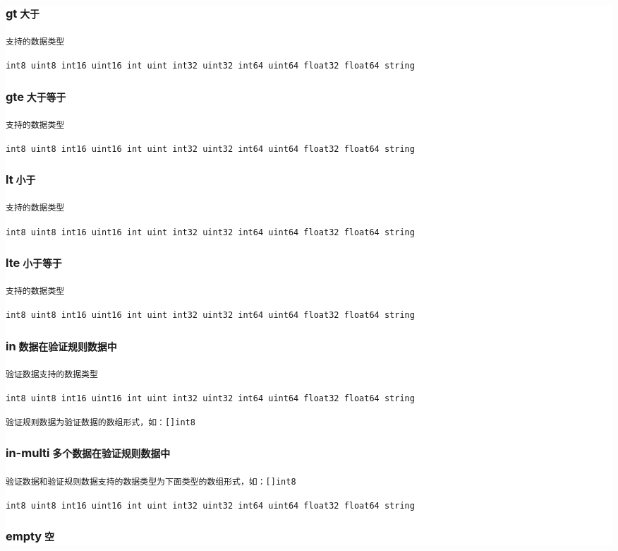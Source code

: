 ### gt `大于`

`支持的数据类型`

```
int8 uint8 int16 uint16 int uint int32 uint32 int64 uint64 float32 float64 string

```

### gte `大于等于`

`支持的数据类型`

```
int8 uint8 int16 uint16 int uint int32 uint32 int64 uint64 float32 float64 string

```

### lt `小于`

`支持的数据类型`

```
int8 uint8 int16 uint16 int uint int32 uint32 int64 uint64 float32 float64 string

```

### lte `小于等于`

`支持的数据类型`

```
int8 uint8 int16 uint16 int uint int32 uint32 int64 uint64 float32 float64 string

```

### in `数据在验证规则数据中`

`验证数据支持的数据类型`

```
int8 uint8 int16 uint16 int uint int32 uint32 int64 uint64 float32 float64 string

```

`验证规则数据为验证数据的数组形式，如：[]int8`

### in-multi `多个数据在验证规则数据中`

`验证数据和验证规则数据支持的数据类型为下面类型的数组形式，如：[]int8`

```
int8 uint8 int16 uint16 int uint int32 uint32 int64 uint64 float32 float64 string

```

### empty `空`
